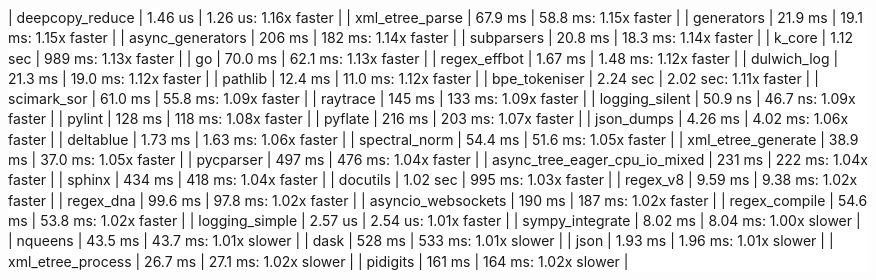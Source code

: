 | deepcopy_reduce                  | 1.46 us                                                  | 1.26 us: 1.16x faster                                                   |
| xml_etree_parse                  | 67.9 ms                                                  | 58.8 ms: 1.15x faster                                                   |
| generators                       | 21.9 ms                                                  | 19.1 ms: 1.15x faster                                                   |
| async_generators                 | 206 ms                                                   | 182 ms: 1.14x faster                                                    |
| subparsers                       | 20.8 ms                                                  | 18.3 ms: 1.14x faster                                                   |
| k_core                           | 1.12 sec                                                 | 989 ms: 1.13x faster                                                    |
| go                               | 70.0 ms                                                  | 62.1 ms: 1.13x faster                                                   |
| regex_effbot                     | 1.67 ms                                                  | 1.48 ms: 1.12x faster                                                   |
| dulwich_log                      | 21.3 ms                                                  | 19.0 ms: 1.12x faster                                                   |
| pathlib                          | 12.4 ms                                                  | 11.0 ms: 1.12x faster                                                   |
| bpe_tokeniser                    | 2.24 sec                                                 | 2.02 sec: 1.11x faster                                                  |
| scimark_sor                      | 61.0 ms                                                  | 55.8 ms: 1.09x faster                                                   |
| raytrace                         | 145 ms                                                   | 133 ms: 1.09x faster                                                    |
| logging_silent                   | 50.9 ns                                                  | 46.7 ns: 1.09x faster                                                   |
| pylint                           | 128 ms                                                   | 118 ms: 1.08x faster                                                    |
| pyflate                          | 216 ms                                                   | 203 ms: 1.07x faster                                                    |
| json_dumps                       | 4.26 ms                                                  | 4.02 ms: 1.06x faster                                                   |
| deltablue                        | 1.73 ms                                                  | 1.63 ms: 1.06x faster                                                   |
| spectral_norm                    | 54.4 ms                                                  | 51.6 ms: 1.05x faster                                                   |
| xml_etree_generate               | 38.9 ms                                                  | 37.0 ms: 1.05x faster                                                   |
| pycparser                        | 497 ms                                                   | 476 ms: 1.04x faster                                                    |
| async_tree_eager_cpu_io_mixed    | 231 ms                                                   | 222 ms: 1.04x faster                                                    |
| sphinx                           | 434 ms                                                   | 418 ms: 1.04x faster                                                    |
| docutils                         | 1.02 sec                                                 | 995 ms: 1.03x faster                                                    |
| regex_v8                         | 9.59 ms                                                  | 9.38 ms: 1.02x faster                                                   |
| regex_dna                        | 99.6 ms                                                  | 97.8 ms: 1.02x faster                                                   |
| asyncio_websockets               | 190 ms                                                   | 187 ms: 1.02x faster                                                    |
| regex_compile                    | 54.6 ms                                                  | 53.8 ms: 1.02x faster                                                   |
| logging_simple                   | 2.57 us                                                  | 2.54 us: 1.01x faster                                                   |
| sympy_integrate                  | 8.02 ms                                                  | 8.04 ms: 1.00x slower                                                   |
| nqueens                          | 43.5 ms                                                  | 43.7 ms: 1.01x slower                                                   |
| dask                             | 528 ms                                                   | 533 ms: 1.01x slower                                                    |
| json                             | 1.93 ms                                                  | 1.96 ms: 1.01x slower                                                   |
| xml_etree_process                | 26.7 ms                                                  | 27.1 ms: 1.02x slower                                                   |
| pidigits                         | 161 ms                                                   | 164 ms: 1.02x slower                                                    |